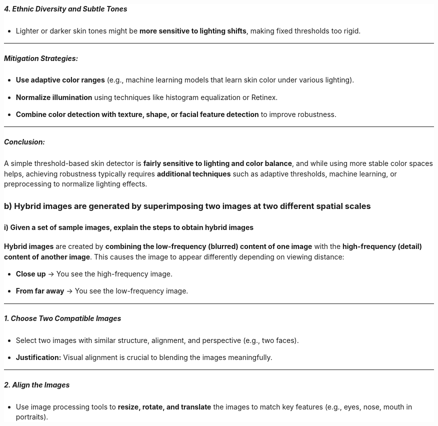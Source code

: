 
##### 4. Ethnic Diversity and Subtle Tones

- Lighter or darker skin tones might be **more sensitive to lighting shifts**, making fixed thresholds too rigid.
    

---

##### Mitigation Strategies:

- **Use adaptive color ranges** (e.g., machine learning models that learn skin color under various lighting).
    
- **Normalize illumination** using techniques like histogram equalization or Retinex.
    
- **Combine color detection with texture, shape, or facial feature detection** to improve robustness.
    

---

##### Conclusion:

A simple threshold-based skin detector is **fairly sensitive to lighting and color balance**, and while using more stable color spaces helps, achieving robustness typically requires **additional techniques** such as adaptive thresholds, machine learning, or preprocessing to normalize lighting effects.


### b) Hybrid images are generated by superimposing two images at two different spatial scales

#### i) Given a set of sample images, explain the steps to obtain hybrid images

**Hybrid images** are created by **combining the low-frequency (blurred) content of one image** with the **high-frequency (detail) content of another image**. This causes the image to appear differently depending on viewing distance:

- **Close up** → You see the high-frequency image.
    
- **From far away** → You see the low-frequency image.

---
##### 1. Choose Two Compatible Images

- Select two images with similar structure, alignment, and perspective (e.g., two faces).
    
- **Justification:** Visual alignment is crucial to blending the images meaningfully.
    

---

##### 2. Align the Images

- Use image processing tools to **resize, rotate, and translate** the images to match key features (e.g., eyes, nose, mouth in portraits).
    